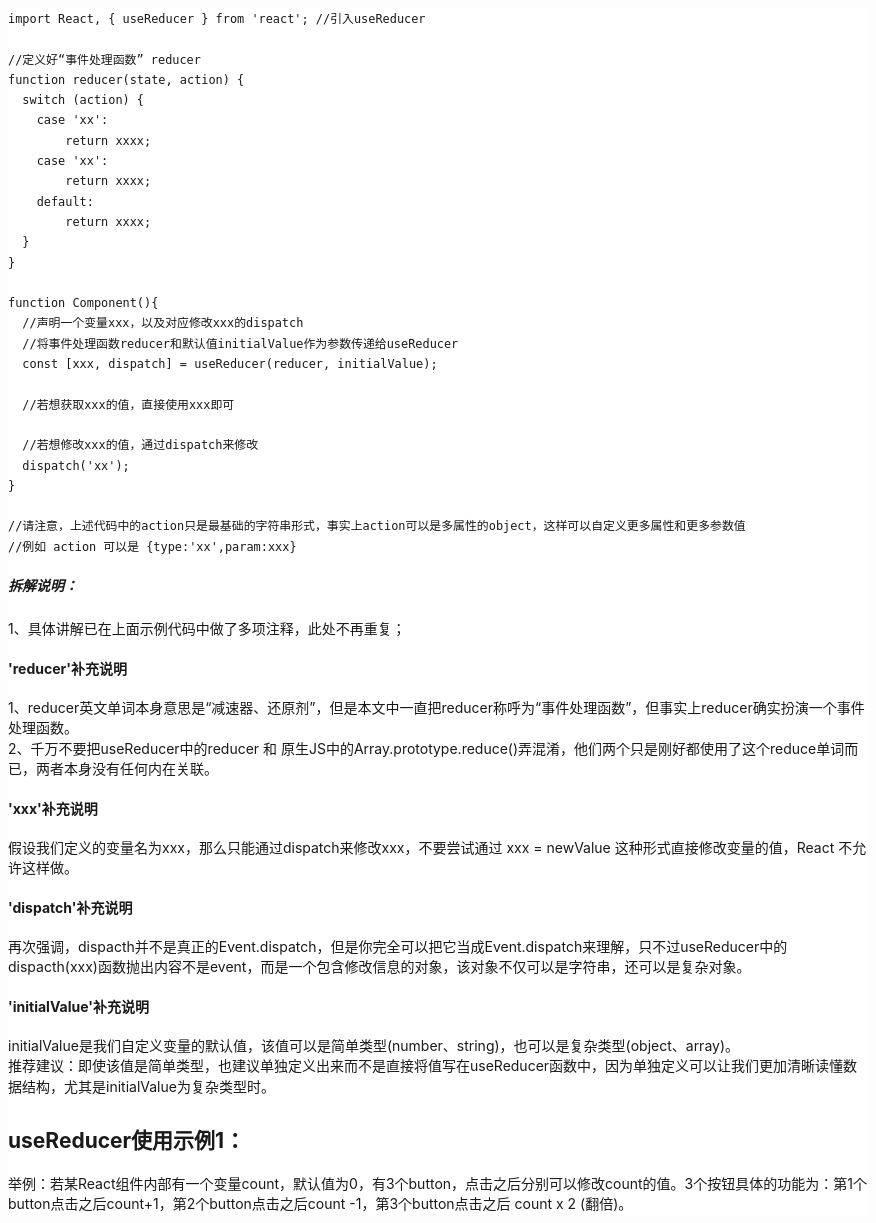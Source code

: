     import React, { useReducer } from 'react'; //引入useReducer
    
    //定义好“事件处理函数” reducer
    function reducer(state, action) {
      switch (action) {
        case 'xx':
            return xxxx;
        case 'xx':
            return xxxx;
        default:
            return xxxx;
      }
    }

    function Component(){
      //声明一个变量xxx，以及对应修改xxx的dispatch
      //将事件处理函数reducer和默认值initialValue作为参数传递给useReducer
      const [xxx, dispatch] = useReducer(reducer, initialValue); 

      //若想获取xxx的值，直接使用xxx即可
      
      //若想修改xxx的值，通过dispatch来修改
      dispatch('xx');
    }

    //请注意，上述代码中的action只是最基础的字符串形式，事实上action可以是多属性的object，这样可以自定义更多属性和更多参数值
    //例如 action 可以是 {type:'xx',param:xxx}


##### 拆解说明：  

1、具体讲解已在上面示例代码中做了多项注释，此处不再重复；  


#### 'reducer'补充说明
1、reducer英文单词本身意思是“减速器、还原剂”，但是本文中一直把reducer称呼为“事件处理函数”，但事实上reducer确实扮演一个事件处理函数。  
2、千万不要把useReducer中的reducer 和 原生JS中的Array.prototype.reduce()弄混淆，他们两个只是刚好都使用了这个reduce单词而已，两者本身没有任何内在关联。  

#### 'xxx'补充说明
假设我们定义的变量名为xxx，那么只能通过dispatch来修改xxx，不要尝试通过 xxx = newValue 这种形式直接修改变量的值，React 不允许这样做。  

#### 'dispatch'补充说明
再次强调，dispacth并不是真正的Event.dispatch，但是你完全可以把它当成Event.dispatch来理解，只不过useReducer中的dispacth(xxx)函数抛出内容不是event，而是一个包含修改信息的对象，该对象不仅可以是字符串，还可以是复杂对象。  

#### 'initialValue'补充说明
initialValue是我们自定义变量的默认值，该值可以是简单类型(number、string)，也可以是复杂类型(object、array)。  
推荐建议：即使该值是简单类型，也建议单独定义出来而不是直接将值写在useReducer函数中，因为单独定义可以让我们更加清晰读懂数据结构，尤其是initialValue为复杂类型时。  


## useReducer使用示例1：  

举例：若某React组件内部有一个变量count，默认值为0，有3个button，点击之后分别可以修改count的值。3个按钮具体的功能为：第1个button点击之后count+1，第2个button点击之后count -1，第3个button点击之后 count x 2 (翻倍)。
